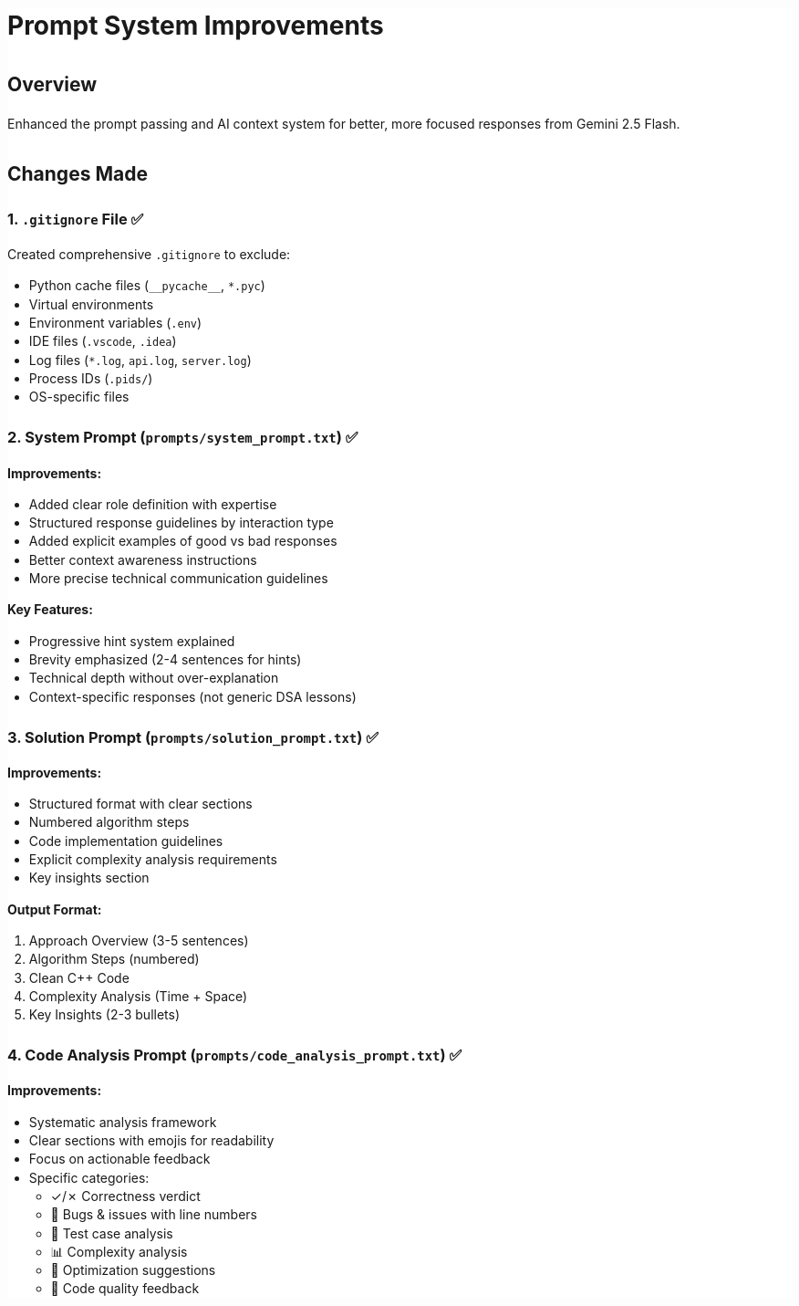 # Prompt System Improvements

## Overview
Enhanced the prompt passing and AI context system for better, more focused responses from Gemini 2.5 Flash.

## Changes Made

### 1. `.gitignore` File ✅
Created comprehensive `.gitignore` to exclude:
- Python cache files (`__pycache__`, `*.pyc`)
- Virtual environments
- Environment variables (`.env`)
- IDE files (`.vscode`, `.idea`)
- Log files (`*.log`, `api.log`, `server.log`)
- Process IDs (`.pids/`)
- OS-specific files

### 2. System Prompt (`prompts/system_prompt.txt`) ✅
**Improvements:**
- Added clear role definition with expertise
- Structured response guidelines by interaction type
- Added explicit examples of good vs bad responses
- Better context awareness instructions
- More precise technical communication guidelines

**Key Features:**
- Progressive hint system explained
- Brevity emphasized (2-4 sentences for hints)
- Technical depth without over-explanation
- Context-specific responses (not generic DSA lessons)

### 3. Solution Prompt (`prompts/solution_prompt.txt`) ✅
**Improvements:**
- Structured format with clear sections
- Numbered algorithm steps
- Code implementation guidelines
- Explicit complexity analysis requirements
- Key insights section

**Output Format:**
1. Approach Overview (3-5 sentences)
2. Algorithm Steps (numbered)
3. Clean C++ Code
4. Complexity Analysis (Time + Space)
5. Key Insights (2-3 bullets)

### 4. Code Analysis Prompt (`prompts/code_analysis_prompt.txt`) ✅
**Improvements:**
- Systematic analysis framework
- Clear sections with emojis for readability
- Focus on actionable feedback
- Specific categories:
  - ✓/✗ Correctness verdict
  - 🐛 Bugs & issues with line numbers
  - 🧪 Test case analysis
  - 📊 Complexity analysis
  - 🚀 Optimization suggestions
  - 📝 Code quality feedback
